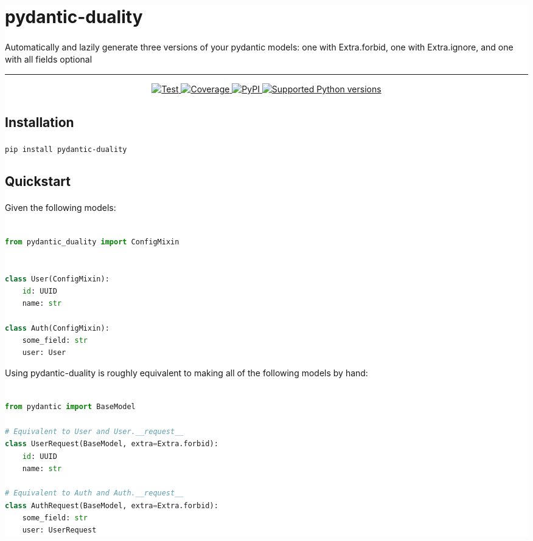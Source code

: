 # pydantic-duality

Automatically and lazily generate three versions of your pydantic models: one with Extra.forbid, one with Extra.ignore, and one with all fields optional

---

<p align="center">
<a href="https://github.com/ovsyanka83/pydantic-duality/actions?query=workflow%3ATests+event%3Apush+branch%3Amain" target="_blank">
    <img src="https://github.com/Ovsyanka83/pydantic-duality/actions/workflows/test.yaml/badge.svg?branch=main&event=push" alt="Test">
</a>
<a href="https://codecov.io/gh/ovsyanka83/pydantic-duality" target="_blank">
    <img src="https://img.shields.io/codecov/c/github/ovsyanka83/pydantic-duality?color=%2334D058" alt="Coverage">
</a>
<a href="https://pypi.org/project/pydantic-duality/" target="_blank">
    <img alt="PyPI" src="https://img.shields.io/pypi/v/pydantic-duality?color=%2334D058&label=pypi%20package" alt="Package version">
</a>
<a href="https://pypi.org/project/pydantic-duality/" target="_blank">
    <img src="https://img.shields.io/pypi/pyversions/pydantic-duality?color=%2334D058" alt="Supported Python versions">
</a>
</p>

## Installation

```bash
pip install pydantic-duality
```

## Quickstart

Given the following models:

```python

from pydantic_duality import ConfigMixin


class User(ConfigMixin):
    id: UUID
    name: str

class Auth(ConfigMixin):
    some_field: str
    user: User
```

Using pydantic-duality is roughly equivalent to making all of the following models by hand:

```python

from pydantic import BaseModel

# Equivalent to User and User.__request__
class UserRequest(BaseModel, extra=Extra.forbid):
    id: UUID
    name: str

# Equivalent to Auth and Auth.__request__
class AuthRequest(BaseModel, extra=Extra.forbid):
    some_field: str
    user: UserRequest

```